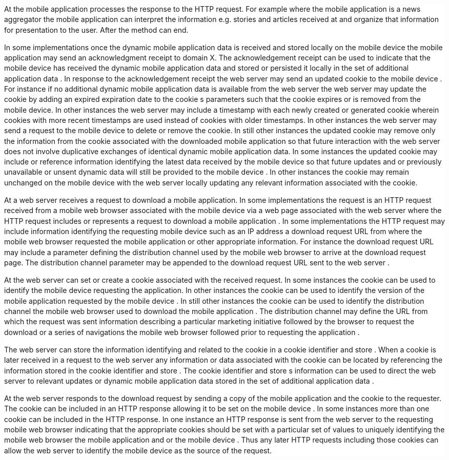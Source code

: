 At the mobile application processes the response to the HTTP request. For example where the mobile application is a news aggregator the mobile application can interpret the information e.g. stories and articles received at and organize that information for presentation to the user. After the method can end.

In some implementations once the dynamic mobile application data is received and stored locally on the mobile device the mobile application may send an acknowledgment receipt to domain X. The acknowledgement receipt can be used to indicate that the mobile device has received the dynamic mobile application data and stored or persisted it locally in the set of additional application data . In response to the acknowledgement receipt the web server may send an updated cookie to the mobile device . For instance if no additional dynamic mobile application data is available from the web server the web server may update the cookie by adding an expired expiration date to the cookie s parameters such that the cookie expires or is removed from the mobile device. In other instances the web server may include a timestamp with each newly created or generated cookie wherein cookies with more recent timestamps are used instead of cookies with older timestamps. In other instances the web server may send a request to the mobile device to delete or remove the cookie. In still other instances the updated cookie may remove only the information from the cookie associated with the downloaded mobile application so that future interaction with the web server does not involve duplicative exchanges of identical dynamic mobile application data. In some instances the updated cookie may include or reference information identifying the latest data received by the mobile device so that future updates and or previously unavailable or unsent dynamic data will still be provided to the mobile device . In other instances the cookie may remain unchanged on the mobile device with the web server locally updating any relevant information associated with the cookie.

At a web server receives a request to download a mobile application. In some implementations the request is an HTTP request received from a mobile web browser associated with the mobile device via a web page associated with the web server where the HTTP request includes or represents a request to download a mobile application . In some implementations the HTTP request may include information identifying the requesting mobile device such as an IP address a download request URL from where the mobile web browser requested the mobile application or other appropriate information. For instance the download request URL may include a parameter defining the distribution channel used by the mobile web browser to arrive at the download request page. The distribution channel parameter may be appended to the download request URL sent to the web server .

At the web server can set or create a cookie associated with the received request. In some instances the cookie can be used to identify the mobile device requesting the application. In other instances the cookie can be used to identify the version of the mobile application requested by the mobile device . In still other instances the cookie can be used to identify the distribution channel the mobile web browser used to download the mobile application . The distribution channel may define the URL from which the request was sent information describing a particular marketing initiative followed by the browser to request the download or a series of navigations the mobile web browser followed prior to requesting the application .

The web server can store the information identifying and related to the cookie in a cookie identifier and store . When a cookie is later received in a request to the web server any information or data associated with the cookie can be located by referencing the information stored in the cookie identifier and store . The cookie identifier and store s information can be used to direct the web server to relevant updates or dynamic mobile application data stored in the set of additional application data .

At the web server responds to the download request by sending a copy of the mobile application and the cookie to the requester. The cookie can be included in an HTTP response allowing it to be set on the mobile device . In some instances more than one cookie can be included in the HTTP response. In one instance an HTTP response is sent from the web server to the requesting mobile web browser indicating that the appropriate cookies should be set with a particular set of values to uniquely identifying the mobile web browser the mobile application and or the mobile device . Thus any later HTTP requests including those cookies can allow the web server to identify the mobile device as the source of the request.
